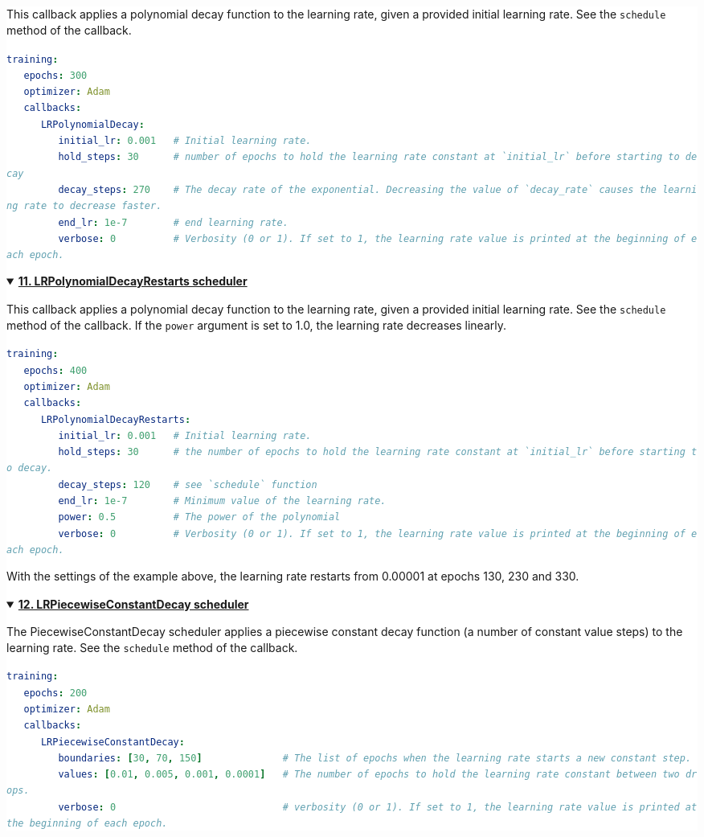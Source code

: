 This callback applies a polynomial decay function to the learning rate, given a provided initial learning rate. See the `schedule` method of the callback.

```yaml
training:
   epochs: 300
   optimizer: Adam
   callbacks:
      LRPolynomialDecay:
         initial_lr: 0.001   # Initial learning rate.
         hold_steps: 30      # number of epochs to hold the learning rate constant at `initial_lr` before starting to decay
         decay_steps: 270    # The decay rate of the exponential. Decreasing the value of `decay_rate` causes the learning rate to decrease faster.
         end_lr: 1e-7        # end learning rate.
         verbose: 0          # Verbosity (0 or 1). If set to 1, the learning rate value is printed at the beginning of each epoch.
```

</details>
<details open><summary><a href="#11"><b>11. LRPolynomialDecayRestarts scheduler</b></a></summary><a id="11"></a>

This callback applies a polynomial decay function to the learning rate, given a provided initial learning rate. See the `schedule` method of the callback. If the `power` argument is set to 1.0, the learning rate decreases linearly.

```yaml
training:
   epochs: 400
   optimizer: Adam
   callbacks:
      LRPolynomialDecayRestarts:
         initial_lr: 0.001   # Initial learning rate.
         hold_steps: 30      # the number of epochs to hold the learning rate constant at `initial_lr` before starting to decay.
         decay_steps: 120    # see `schedule` function
         end_lr: 1e-7        # Minimum value of the learning rate.
         power: 0.5          # The power of the polynomial
         verbose: 0          # Verbosity (0 or 1). If set to 1, the learning rate value is printed at the beginning of each epoch.
```

With the settings of the example above, the learning rate restarts from 0.00001 at epochs 130, 230 and 330.
</details>
<details open><summary><a href="#12"><b>12. LRPiecewiseConstantDecay scheduler</b></a></summary><a id="12"></a>

The PiecewiseConstantDecay scheduler applies a piecewise constant decay function (a number of constant value steps) to the learning rate. See the `schedule` method of the callback.

```yaml
training:
   epochs: 200
   optimizer: Adam
   callbacks:
      LRPiecewiseConstantDecay:
         boundaries: [30, 70, 150]              # The list of epochs when the learning rate starts a new constant step.
         values: [0.01, 0.005, 0.001, 0.0001]   # The number of epochs to hold the learning rate constant between two drops.
         verbose: 0                             # verbosity (0 or 1). If set to 1, the learning rate value is printed at the beginning of each epoch.
```
